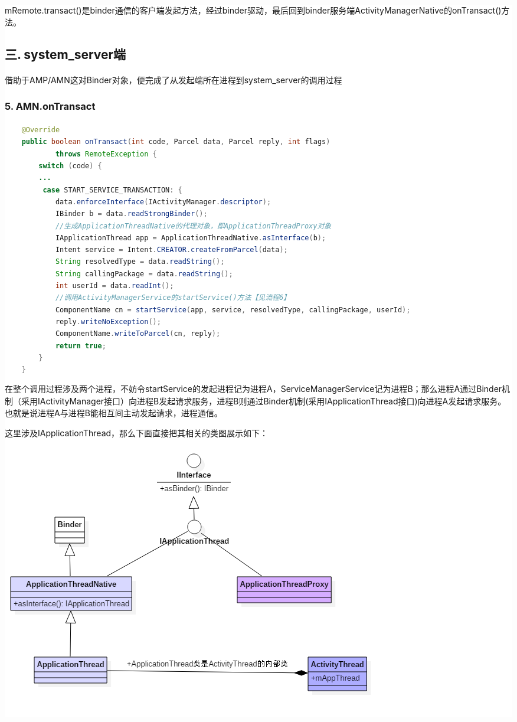 mRemote.transact()是binder通信的客户端发起方法，经过binder驱动，最后回到binder服务端ActivityManagerNative的onTransact()方法。

## 三. system_server端

借助于AMP/AMN这对Binder对象，便完成了从发起端所在进程到system_server的调用过程

### 5. AMN.onTransact

```java
    @Override
    public boolean onTransact(int code, Parcel data, Parcel reply, int flags)
            throws RemoteException {
        switch (code) {
        ...
         case START_SERVICE_TRANSACTION: {
            data.enforceInterface(IActivityManager.descriptor);
            IBinder b = data.readStrongBinder();
            //生成ApplicationThreadNative的代理对象，即ApplicationThreadProxy对象
            IApplicationThread app = ApplicationThreadNative.asInterface(b);
            Intent service = Intent.CREATOR.createFromParcel(data);
            String resolvedType = data.readString();
            String callingPackage = data.readString();
            int userId = data.readInt();
            //调用ActivityManagerService的startService()方法【见流程6】
            ComponentName cn = startService(app, service, resolvedType, callingPackage, userId);
            reply.writeNoException();
            ComponentName.writeToParcel(cn, reply);
            return true;
        }
    }
```

在整个调用过程涉及两个进程，不妨令startService的发起进程记为进程A，ServiceManagerService记为进程B；那么进程A通过Binder机制（采用IActivityManager接口）向进程B发起请求服务，进程B则通过Binder机制(采用IApplicationThread接口)向进程A发起请求服务。也就是说进程A与进程B能相互间主动发起请求，进程通信。

这里涉及IApplicationThread，那么下面直接把其相关的类图展示如下：

![application_thread_classes](/images/android-service/am/application_thread_classes.png)
